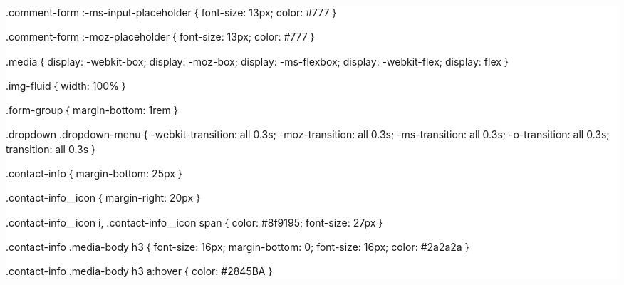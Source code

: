 .comment-form :-ms-input-placeholder {
    font-size: 13px;
    color: #777
}

.comment-form :-moz-placeholder {
    font-size: 13px;
    color: #777
}

.media {
    display: -webkit-box;
    display: -moz-box;
    display: -ms-flexbox;
    display: -webkit-flex;
    display: flex
}

.img-fluid {
    width: 100%
}

.form-group {
    margin-bottom: 1rem
}

.dropdown .dropdown-menu {
    -webkit-transition: all 0.3s;
    -moz-transition: all 0.3s;
    -ms-transition: all 0.3s;
    -o-transition: all 0.3s;
    transition: all 0.3s
}

.contact-info {
    margin-bottom: 25px
}

.contact-info__icon {
    margin-right: 20px
}

.contact-info__icon i,
.contact-info__icon span {
    color: #8f9195;
    font-size: 27px
}

.contact-info .media-body h3 {
    font-size: 16px;
    margin-bottom: 0;
    font-size: 16px;
    color: #2a2a2a
}

.contact-info .media-body h3 a:hover {
    color: #2845BA
}
